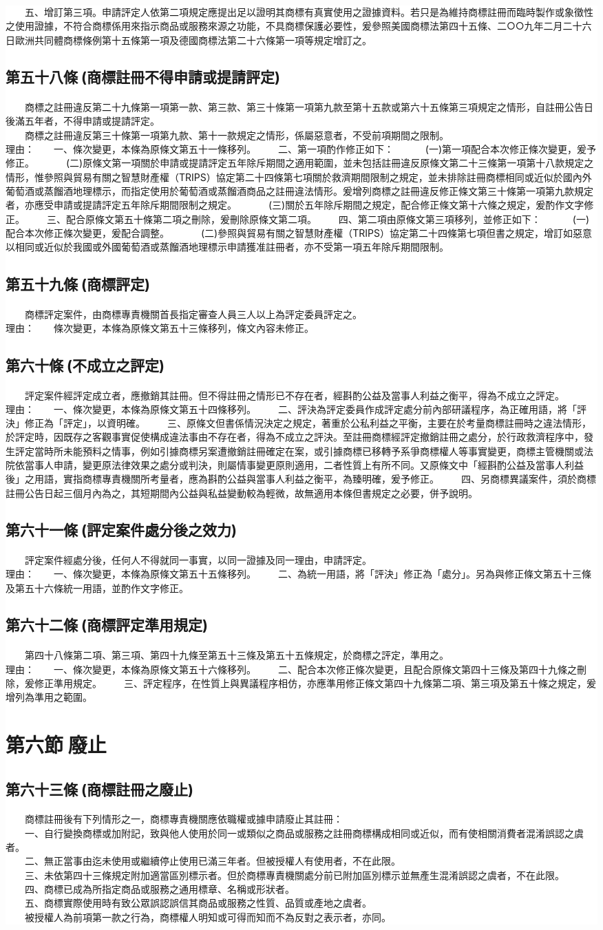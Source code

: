 　　五、增訂第三項。申請評定人依第二項規定應提出足以證明其商標有真實使用之證據資料。若只是為維持商標註冊而臨時製作或象徵性之使用證據，不符合商標係用來指示商品或服務來源之功能，不具商標保護必要性，爰參照美國商標法第四十五條、二○○九年二月二十六日歐洲共同體商標條例第十五條第一項及德國商標法第二十六條第一項等規定增訂之。

第五十八條 (商標註冊不得申請或提請評定)
---------------------------------------
　　商標之註冊違反第二十九條第一項第一款、第三款、第三十條第一項第九款至第十五款或第六十五條第三項規定之情形，自註冊公告日後滿五年者，不得申請或提請評定。  
　　商標之註冊違反第三十條第一項第九款、第十一款規定之情形，係屬惡意者，不受前項期間之限制。  
理由：　　一、條次變更，本條為原條文第五十一條移列。
　　二、第一項酌作修正如下：
　　　(一)第一項配合本次修正條次變更，爰予修正。
　　　(二)原條文第一項關於申請或提請評定五年除斥期間之適用範圍，並未包括註冊違反原條文第二十三條第一項第十八款規定之情形，惟參照與貿易有關之智慧財產權（TRIPS）協定第二十四條第七項關於救濟期間限制之規定，並未排除註冊商標相同或近似於國內外葡萄酒或蒸餾酒地理標示，而指定使用於葡萄酒或蒸餾酒商品之註冊違法情形。爰增列商標之註冊違反修正條文第三十條第一項第九款規定者，亦應受申請或提請評定五年除斥期間限制之規定。
　　　(三)關於五年除斥期間之規定，配合修正條文第十六條之規定，爰酌作文字修正。
　　三、配合原條文第五十條第二項之刪除，爰刪除原條文第二項。
　　四、第二項由原條文第三項移列，並修正如下：
　　　(一)配合本次修正條次變更，爰配合調整。
　　　(二)參照與貿易有關之智慧財產權（TRIPS）協定第二十四條第七項但書之規定，增訂如惡意以相同或近似於我國或外國葡萄酒或蒸餾酒地理標示申請獲准註冊者，亦不受第一項五年除斥期間限制。

第五十九條 (商標評定)
---------------------
　　商標評定案件，由商標專責機關首長指定審查人員三人以上為評定委員評定之。  
理由：　　條次變更，本條為原條文第五十三條移列，條文內容未修正。

第六十條 (不成立之評定)
-----------------------
　　評定案件經評定成立者，應撤銷其註冊。但不得註冊之情形已不存在者，經斟酌公益及當事人利益之衡平，得為不成立之評定。  
理由：　　一、條次變更，本條為原條文第五十四條移列。
　　二、評決為評定委員作成評定處分前內部研議程序，為正確用語，將「評決」修正為「評定」，以資明確。
　　三、原條文但書係情況決定之規定，著重於公私利益之平衡，主要在於考量商標註冊時之違法情形，於評定時，因既存之客觀事實促使構成違法事由不存在者，得為不成立之評決。至註冊商標經評定撤銷註冊之處分，於行政救濟程序中，發生評定當時所未能預料之情事，例如引據商標另案遭撤銷註冊確定在案，或引據商標已移轉予系爭商標權人等事實變更，商標主管機關或法院依當事人申請，變更原法律效果之處分或判決，則屬情事變更原則適用，二者性質上有所不同。又原條文中「經斟酌公益及當事人利益後」之用語，實指商標專責機關所考量者，應為斟酌公益與當事人利益之衡平，為臻明確，爰予修正。
　　四、另商標異議案件，須於商標註冊公告日起三個月內為之，其短期間內公益與私益變動較為輕微，故無適用本條但書規定之必要，併予說明。

第六十一條 (評定案件處分後之效力)
---------------------------------
　　評定案件經處分後，任何人不得就同一事實，以同一證據及同一理由，申請評定。  
理由：　　一、條次變更，本條為原條文第五十五條移列。
　　二、為統一用語，將「評決」修正為「處分」。另為與修正條文第五十三條及第五十六條統一用語，並酌作文字修正。

第六十二條 (商標評定準用規定)
-----------------------------
　　第四十八條第二項、第三項、第四十九條至第五十三條及第五十五條規定，於商標之評定，準用之。  
理由：　　一、條次變更，本條為原條文第五十六條移列。
　　二、配合本次修正條次變更，且配合原條文第四十三條及第四十九條之刪除，爰修正準用規定。
　　三、評定程序，在性質上與異議程序相仿，亦應準用修正條文第四十九條第二項、第三項及第五十條之規定，爰增列為準用之範圍。

第六節 廢止
===========
第六十三條 (商標註冊之廢止)
---------------------------
　　商標註冊後有下列情形之一，商標專責機關應依職權或據申請廢止其註冊：  
　　一、自行變換商標或加附記，致與他人使用於同一或類似之商品或服務之註冊商標構成相同或近似，而有使相關消費者混淆誤認之虞者。  
　　二、無正當事由迄未使用或繼續停止使用已滿三年者。但被授權人有使用者，不在此限。  
　　三、未依第四十三條規定附加適當區別標示者。但於商標專責機關處分前已附加區別標示並無產生混淆誤認之虞者，不在此限。  
　　四、商標已成為所指定商品或服務之通用標章、名稱或形狀者。  
　　五、商標實際使用時有致公眾誤認誤信其商品或服務之性質、品質或產地之虞者。  
　　被授權人為前項第一款之行為，商標權人明知或可得而知而不為反對之表示者，亦同。  
